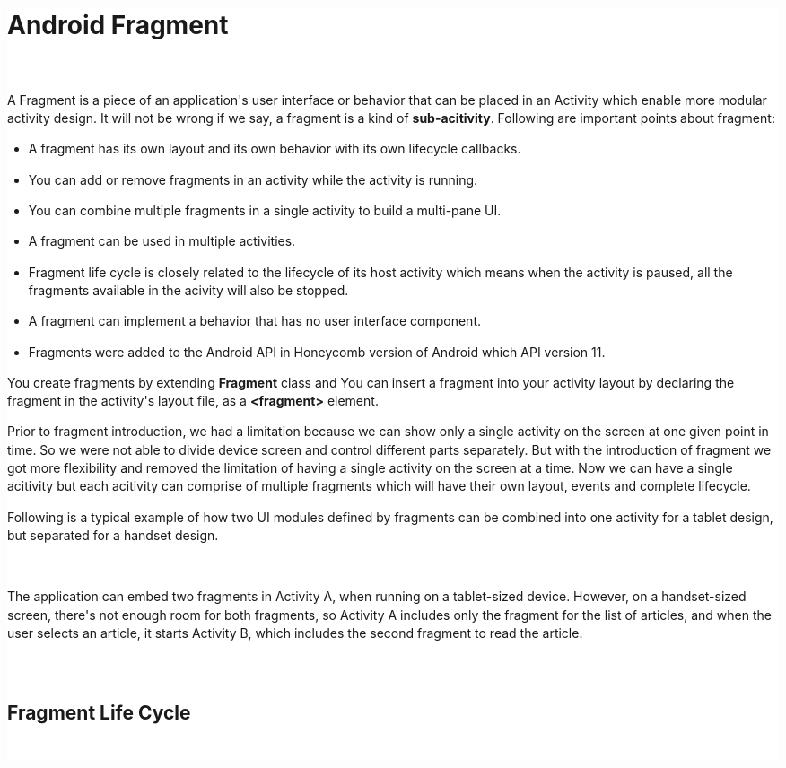 **Android Fragment**
====================

 

A Fragment is a piece of an application's user interface or behavior that can be
placed in an Activity which enable more modular activity design. It will not be
wrong if we say, a fragment is a kind of **sub-acitivity**. Following are
important points about fragment:

-   A fragment has its own layout and its own behavior with its own lifecycle
    callbacks.

-   You can add or remove fragments in an activity while the activity is
    running.

-   You can combine multiple fragments in a single activity to build a
    multi-pane UI.

-   A fragment can be used in multiple activities.

-   Fragment life cycle is closely related to the lifecycle of its host activity
    which means when the activity is paused, all the fragments available in the
    acivity will also be stopped.

-   A fragment can implement a behavior that has no user interface component.

-   Fragments were added to the Android API in Honeycomb version of Android
    which API version 11.

You create fragments by extending **Fragment** class and You can insert a
fragment into your activity layout by declaring the fragment in the activity's
layout file, as a **\<fragment\>** element.

Prior to fragment introduction, we had a limitation because we can show only a
single activity on the screen at one given point in time. So we were not able to
divide device screen and control different parts separately. But with the
introduction of fragment we got more flexibility and removed the limitation of
having a single activity on the screen at a time. Now we can have a single
acitivity but each acitivity can comprise of multiple fragments which will have
their own layout, events and complete lifecycle.

Following is a typical example of how two UI modules defined by fragments can be
combined into one activity for a tablet design, but separated for a handset
design.

 

The application can embed two fragments in Activity A, when running on a
tablet-sized device. However, on a handset-sized screen, there's not enough room
for both fragments, so Activity A includes only the fragment for the list of
articles, and when the user selects an article, it starts Activity B, which
includes the second fragment to read the article.

 

**Fragment Life Cycle**
-----------------------

 